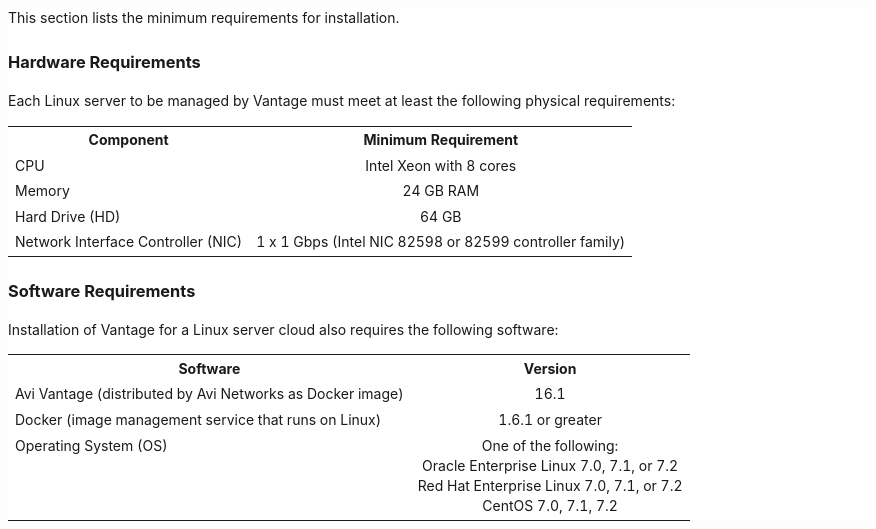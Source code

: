This section lists the minimum requirements for installation.

### Hardware Requirements

Each Linux server to be managed by Vantage must meet at least the following physical requirements:
<table class="table table-hover"> 
 <tbody> 
  <tr> 
   <th>Component</th> 
   <th style="text-align: center;">Minimum Requirement</th> 
  </tr> 
  <tr> 
   <td>CPU</td> 
   <td align="center">Intel Xeon with 8 cores</td> 
  </tr> 
  <tr> 
   <td>Memory</td> 
   <td align="center">24 GB RAM</td> 
  </tr> 
  <tr> 
   <td>Hard Drive (HD)</td> 
   <td align="center">64 GB</td> 
  </tr> 
  <tr> 
   <td>Network Interface Controller (NIC)</td> 
   <td align="center">1 x 1 Gbps (Intel NIC 82598 or 82599 controller family)</td> 
  </tr> 
 </tbody> 
</table>

### Software Requirements

Installation of Vantage for a Linux server cloud also requires the following software:
<table class="table table-hover"> 
 <tbody> 
  <tr> 
   <th>Software</th> 
   <th style="text-align: center;">Version</th> 
  </tr> 
  <tr> 
   <td>Avi Vantage (distributed by Avi Networks as Docker image)</td> 
   <td align="center">16.1</td> 
  </tr> 
  <tr> 
   <td>Docker (image management service that runs on Linux)</td> 
   <td align="center">1.6.1 or greater</td> 
  </tr> 
  <tr> 
   <td>Operating System (OS)</td> 
   <td align="center">One of the following:<br> Oracle Enterprise Linux 7.0, 7.1, or 7.2<br> Red Hat Enterprise Linux 7.0, 7.1, or 7.2<br> CentOS 7.0, 7.1, 7.2</td> 
  </tr> 
 </tbody> 
</table>

